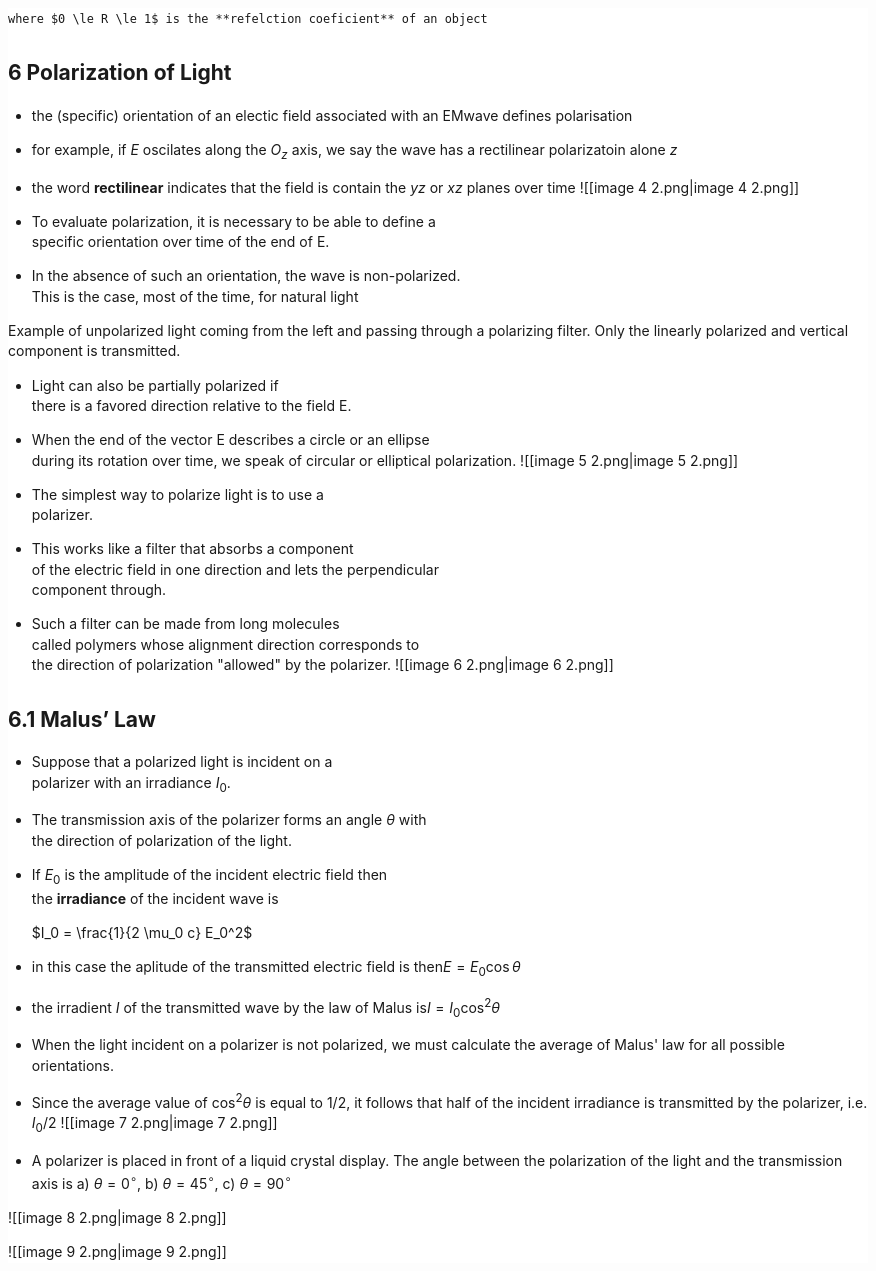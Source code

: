     where $0 \le R \le 1$ is the **refelction coeficient** of an object
    
  
## 6 Polarization of Light
- the (specific) orientation of an electic field associated with an EMwave defines polarisation
- for example, if $E$ oscilates along the $O_z$ axis, we say the wave has a rectilinear polarizatoin alone $z$
- the word **rectilinear** indicates that the field is contain the $yz$ or $xz$ planes over time
![[image 4 2.png|image 4 2.png]]

- To evaluate polarization, it is necessary to be able to define a  
    specific orientation over time of the end of E.
- In the absence of such an orientation, the wave is non-polarized.  
    This is the case, most of the time, for natural light
  
Example of unpolarized light coming from the left and passing through a polarizing filter. Only the linearly polarized and vertical component is transmitted.
- Light can also be partially polarized if  
    there is a favored direction relative to the field E.
- When the end of the vector E describes a circle or an ellipse  
    during its rotation over time, we speak of circular or elliptical polarization.
![[image 5 2.png|image 5 2.png]]

- The simplest way to polarize light is to use a  
    polarizer.
- This works like a filter that absorbs a component  
    of the electric field in one direction and lets the perpendicular  
    component through.
- Such a filter can be made from long molecules  
    called polymers whose alignment direction corresponds to  
    the direction of polarization "allowed" by the polarizer.
![[image 6 2.png|image 6 2.png]]

## 6.1 Malus’ Law
- Suppose that a polarized light is incident on a  
    polarizer with an irradiance $I_0$.
- The transmission axis of the polarizer forms an angle $\theta$ with  
    the direction of polarization of the light.
- If $E_0$ is the amplitude of the incident electric field then  
    the **irradiance** of the incident wave is
    
    $I_0 = \frac{1}{2 \mu_0 c} E_0^2$
    
- in this case the aplitude of the transmitted electric field is then$E = E_0 \cos \theta$
- the irradient $I$ of the transmitted wave by the law of Malus is$I = I_0 \cos ^2 \theta$
- When the light incident on a polarizer is not polarized, we must calculate the average of Malus' law for all possible orientations.
- Since the average value of $\cos ^2 \theta$ is equal to $1 / 2$, it follows that half of the incident irradiance is transmitted by the polarizer, i.e. $I_0 / 2$
![[image 7 2.png|image 7 2.png]]

- A polarizer is placed in front of a liquid crystal display. The angle between the polarization of the light and the transmission axis is a) $\theta = 0 ^{\circ}$, b) $\theta = 45 ^{\circ}$, c) $\theta = 90 ^{\circ}$
  
  
  
  
![[image 8 2.png|image 8 2.png]]

![[image 9 2.png|image 9 2.png]]

